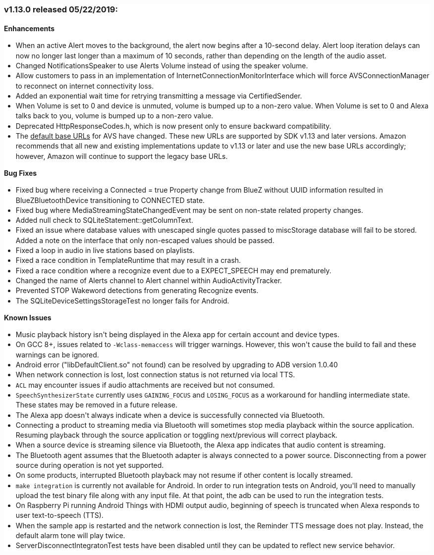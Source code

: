 ### v1.13.0 released 05/22/2019:

**Enhancements**

* When an active Alert moves to the background, the alert now begins after a 10-second delay. Alert loop iteration delays can now no longer last longer than a maximum of 10 seconds, rather than depending on the length of the audio asset.
* Changed NotificationsSpeaker to use Alerts Volume instead of using the speaker volume.
* Allow customers to pass in an implementation of InternetConnectionMonitorInterface which will force AVSConnectionManager to reconnect on internet connectivity loss.
* Added an exponential wait time for retrying transmitting a message via CertifiedSender.
* When Volume is set to 0 and device is unmuted, volume is bumped up to a non-zero value. When Volume is set to 0 and Alexa talks back to you, volume is bumped up to a non-zero value.
* Deprecated HttpResponseCodes.h, which is now present only to ensure backward compatibility.
* The [default base URLs](https://developer.amazon.com/docs/alexa-voice-service/api-overview.html#endpoints) for AVS have changed. These new URLs are supported by SDK v1.13 and later versions. Amazon recommends that all new and existing implementations update to v1.13 or later and use the new base URLs accordingly; however, Amazon will continue to support the legacy base URLs.

**Bug Fixes**

* Fixed bug where receiving a Connected = true Property change from BlueZ without UUID information resulted in BlueZBluetoothDevice transitioning to CONNECTED state.
* Fixed bug where MediaStreamingStateChangedEvent may be sent on non-state related property changes.
* Added null check to SQLiteStatement::getColumnText.
* Fixed an issue where database values with unescaped single quotes passed to miscStorage database will fail to be stored. Added a note on the interface that only non-escaped values should be passed.
* Fixed a loop in audio in live stations based on playlists.
* Fixed a race condition in TemplateRuntime that may result in a crash.
* Fixed a race condition where a recognize event due to a EXPECT_SPEECH may end prematurely.
* Changed the name of Alerts channel to Alert channel within AudioActivityTracker.
* Prevented STOP Wakeword detections from generating Recognize events.
* The SQLiteDeviceSettingsStorageTest no longer fails for Android.

**Known Issues**

* Music playback history isn't being displayed in the Alexa app for certain account and device types.
* On GCC 8+, issues related to `-Wclass-memaccess` will trigger warnings. However, this won't cause the build to fail and these warnings can be ignored.
* Android error ("libDefaultClient.so" not found) can be resolved by upgrading to ADB version 1.0.40
* When network connection is lost, lost connection status is not returned via local TTS.
* `ACL` may encounter issues if audio attachments are received but not consumed.
* `SpeechSynthesizerState` currently uses `GAINING_FOCUS` and `LOSING_FOCUS` as a workaround for handling intermediate state. These states may be removed in a future release.
* The Alexa app doesn't always indicate when a device is successfully connected via Bluetooth.
* Connecting a product to streaming media via Bluetooth will sometimes stop media playback within the source application. Resuming playback through the source application or toggling next/previous will correct playback.
* When a source device is streaming silence via Bluetooth, the Alexa app indicates that audio content is streaming.
* The Bluetooth agent assumes that the Bluetooth adapter is always connected to a power source. Disconnecting from a power source during operation is not yet supported.
* On some products, interrupted Bluetooth playback may not resume if other content is locally streamed.
* `make integration` is currently not available for Android. In order to run integration tests on Android, you'll need to manually upload the test binary file along with any input file. At that point, the adb can be used to run the integration tests.
* On Raspberry Pi running Android Things with HDMI output audio, beginning of speech is truncated when Alexa responds to user text-to-speech (TTS).
* When the sample app is restarted and the network connection is lost, the Reminder TTS message does not play. Instead, the default alarm tone will play twice.
* ServerDisconnectIntegratonTest tests have been disabled until they can be updated to reflect new service behavior.